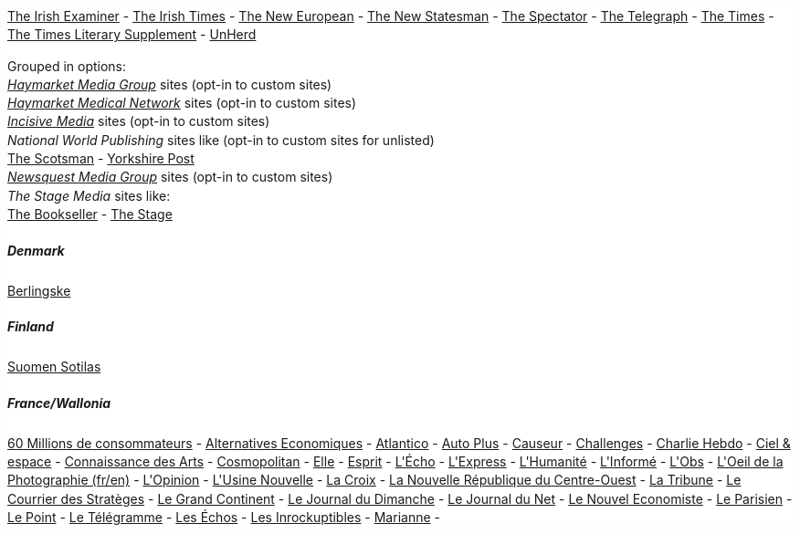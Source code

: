 [The Irish Examiner](https://www.irishexaminer.com) -
[The Irish Times](https://www.irishtimes.com) -
[The New European](https://www.theneweuropean.co.uk) -
[The New Statesman](https://www.newstatesman.com) -
[The Spectator](https://www.spectator.co.uk) -
[The Telegraph](https://www.telegraph.co.uk) -
[The Times](https://www.thetimes.co.uk) -
[The Times Literary Supplement](https://www.the-tls.co.uk) -
[UnHerd](https://unherd.com)

Grouped in options:\
*[Haymarket Media Group](https://haymarket.com/brands)* sites (opt-in to custom sites)\
*[Haymarket Medical Network](https://www.haymarketmedicalnetwork.com)* sites (opt-in to custom sites)\
*[Incisive Media](https://www.incisivemedia.com/brands)* sites (opt-in to custom sites)\
*National World Publishing* sites like (opt-in to custom sites for unlisted)\
[The Scotsman](https://www.scotsman.com) -
[Yorkshire Post](https://www.yorkshirepost.co.uk)\
*[Newsquest Media Group](https://www.newsquest.co.uk/news-brands)* sites (opt-in to custom sites)\
*The Stage Media* sites like:\
[The Bookseller](https://www.thebookseller.com) -
[The Stage](https://www.thestage.co.uk)

##### Denmark
[Berlingske](https://www.berlingske.dk)

##### Finland
[Suomen Sotilas](https://suomensotilas.fi)

##### France/Wallonia
[60 Millions de consommateurs](https://www.60millions-mag.com) -
[Alternatives Economiques](https://www.alternatives-economiques.fr) -
[Atlantico](https://atlantico.fr) -
[Auto Plus](https://www.autoplus.fr) -
[Causeur](https://www.causeur.fr) -
[Challenges](https://www.challenges.fr) -
[Charlie Hebdo](https://charliehebdo.fr) -
[Ciel & espace](https://www.cieletespace.fr) -
[Connaissance des Arts](https://www.connaissancedesarts.com) -
[Cosmopolitan](https://www.cosmopolitan.fr) -
[Elle](https://www.elle.fr) -
[Esprit](https://esprit.presse.fr) -
[L'Écho](https://lecho.be) -
[L'Express](https://www.lexpress.fr) -
[L'Humanité](https://www.humanite.fr) -
[L'Informé](https://www.linforme.com) -
[L'Obs](https://www.nouvelobs.com) -
[L'Oeil de la Photographie (fr/en)](https://loeildelaphotographie.com) -
[L'Opinion](https://www.lopinion.fr) -
[L'Usine Nouvelle](https://www.usinenouvelle.com) -
[La Croix](https://www.la-croix.com) -
[La Nouvelle République du Centre-Ouest](https://www.lanouvellerepublique.fr) -
[La Tribune](https://www.latribune.fr) -
[Le Courrier des Stratèges](https://lecourrierdesstrateges.fr) -
[Le Grand Continent](https://legrandcontinent.eu) -
[Le Journal du Dimanche](https://lejdd.fr) -
[Le Journal du Net](https://www.journaldunet.com) -
[Le Nouvel Economiste](https://www.lenouveleconomiste.fr) -
[Le Parisien](https://www.leparisien.fr) -
[Le Point](https://www.lepoint.fr) -
[Le Télégramme](https://www.letelegramme.fr) -
[Les Échos](https://www.lesechos.fr) -
[Les Inrockuptibles](https://www.lesinrocks.com) -
[Marianne](https://www.marianne.net) -